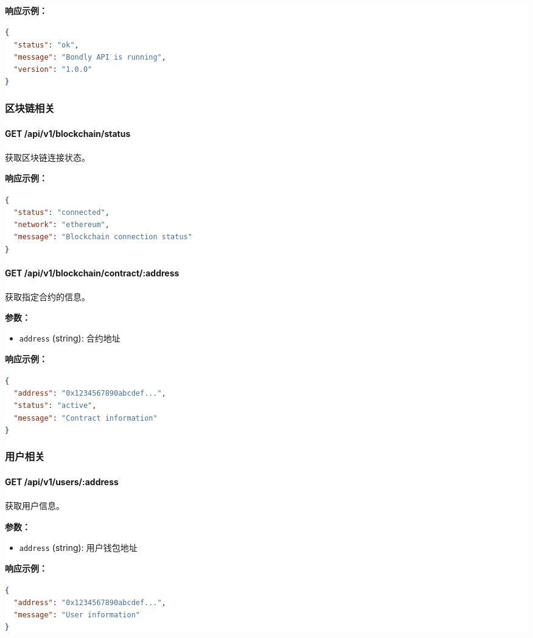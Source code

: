 **响应示例：**
```json
{
  "status": "ok",
  "message": "Bondly API is running",
  "version": "1.0.0"
}
```

### 区块链相关

#### GET /api/v1/blockchain/status

获取区块链连接状态。

**响应示例：**
```json
{
  "status": "connected",
  "network": "ethereum",
  "message": "Blockchain connection status"
}
```

#### GET /api/v1/blockchain/contract/:address

获取指定合约的信息。

**参数：**
- `address` (string): 合约地址

**响应示例：**
```json
{
  "address": "0x1234567890abcdef...",
  "status": "active",
  "message": "Contract information"
}
```

### 用户相关

#### GET /api/v1/users/:address

获取用户信息。

**参数：**
- `address` (string): 用户钱包地址

**响应示例：**
```json
{
  "address": "0x1234567890abcdef...",
  "message": "User information"
}
```
